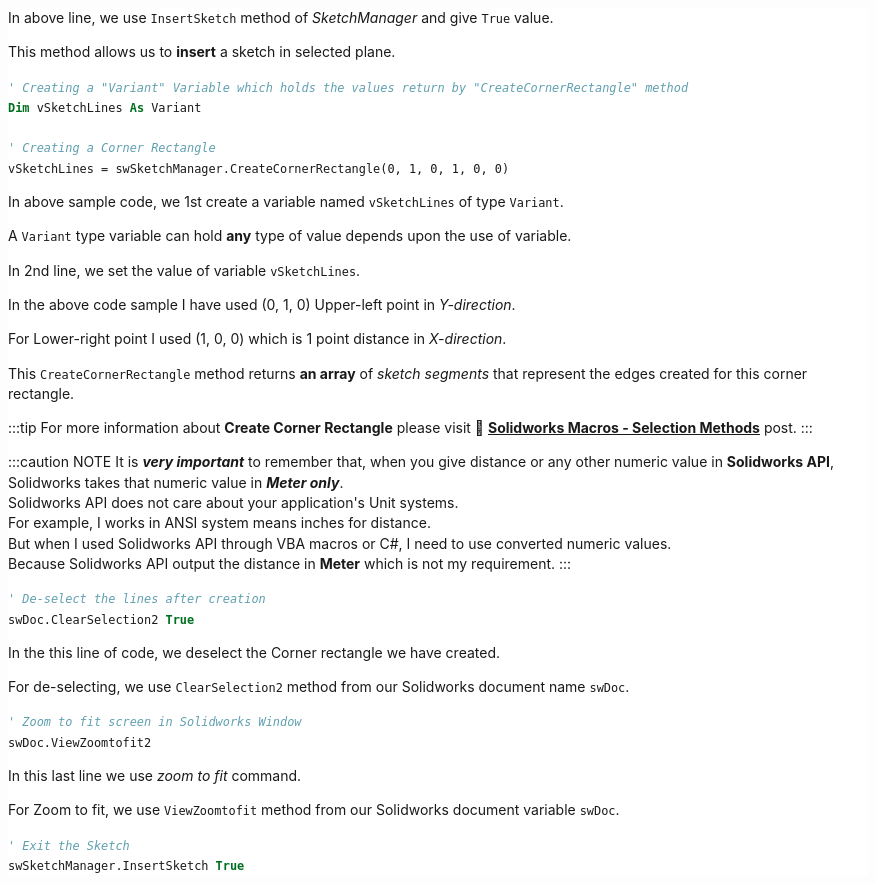 In above line, we use `InsertSketch` method of *SketchManager* and give `True` value.

This method allows us to **insert** a sketch in selected plane.

```vb showlinenumbers showLineNumbers
' Creating a "Variant" Variable which holds the values return by "CreateCornerRectangle" method
Dim vSketchLines As Variant
    
' Creating a Corner Rectangle
vSketchLines = swSketchManager.CreateCornerRectangle(0, 1, 0, 1, 0, 0)
```

In above sample code, we 1st create a variable named `vSketchLines` of type `Variant`.

A `Variant` type variable can hold **any** type of value depends upon the use of variable.

In 2nd line, we set the value of variable `vSketchLines`.

In the above code sample I have used (0, 1, 0) Upper-left point in *Y-direction*.

For Lower-right point I used (1, 0, 0) which is 1 point distance in *X-direction*.

This `CreateCornerRectangle` method returns **an array** of *sketch segments* that represent the edges created for this corner rectangle.

:::tip
For more information about **Create Corner Rectangle** please visit 🚀 **[Solidworks Macros - Selection Methods](/solidworks-macros/create-corner-rectangle)** post.
:::

:::caution NOTE
It is ***very important*** to remember that, when you give distance or any other numeric value in **Solidworks API**, Solidworks takes that numeric value in ***Meter only***.<br />
Solidworks API does not care about your application's Unit systems.<br />
For example, I works in ANSI system means inches for distance.<br /> But when I used Solidworks API through VBA macros or C#, I need to use converted numeric values.<br />
Because Solidworks API output the distance in **Meter** which is not my requirement.
:::

```vb showlinenumbers showLineNumbers
' De-select the lines after creation
swDoc.ClearSelection2 True
```

In the this line of code, we deselect the Corner rectangle we have created.

For de-selecting, we use `ClearSelection2` method from our Solidworks document name `swDoc`.

```vb showlinenumbers showLineNumbers
' Zoom to fit screen in Solidworks Window
swDoc.ViewZoomtofit2
```

In this last line we use *zoom to fit* command.

For Zoom to fit, we use `ViewZoomtofit` method from our Solidworks document variable `swDoc`.

```vb showlinenumbers showLineNumbers
' Exit the Sketch
swSketchManager.InsertSketch True
```
